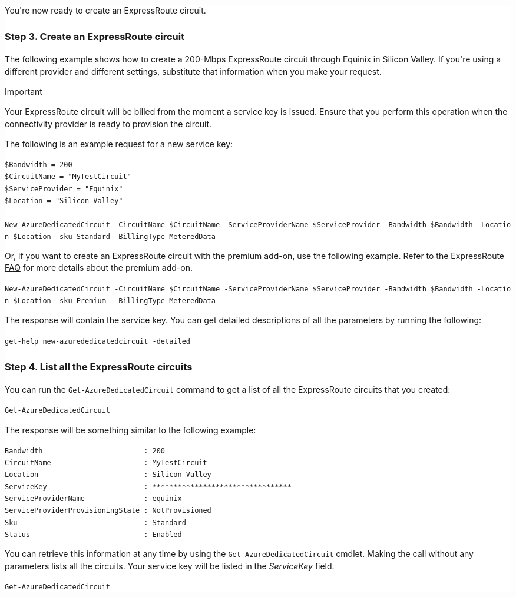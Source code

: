 You're now ready to create an ExpressRoute circuit.         

### Step 3. Create an ExpressRoute circuit
The following example shows how to create a 200-Mbps ExpressRoute circuit through Equinix in Silicon Valley. If you're using a different provider and different settings, substitute that information when you make your request.

> [!IMPORTANT]
> Your ExpressRoute circuit will be billed from the moment a service key is issued. Ensure that you perform this operation when the connectivity provider is ready to provision the circuit.
> 
> 

The following is an example request for a new service key:

    $Bandwidth = 200
    $CircuitName = "MyTestCircuit"
    $ServiceProvider = "Equinix"
    $Location = "Silicon Valley"

    New-AzureDedicatedCircuit -CircuitName $CircuitName -ServiceProviderName $ServiceProvider -Bandwidth $Bandwidth -Location $Location -sku Standard -BillingType MeteredData

Or, if you want to create an ExpressRoute circuit with the premium add-on, use the following example. Refer to the [ExpressRoute FAQ](expressroute-faqs.md) for more details about the premium add-on.

    New-AzureDedicatedCircuit -CircuitName $CircuitName -ServiceProviderName $ServiceProvider -Bandwidth $Bandwidth -Location $Location -sku Premium - BillingType MeteredData


The response will contain the service key. You can get detailed descriptions of all the parameters by running the following:

    get-help new-azurededicatedcircuit -detailed

### Step 4. List all the ExpressRoute circuits
You can run the `Get-AzureDedicatedCircuit` command to get a list of all the ExpressRoute circuits that you created:

    Get-AzureDedicatedCircuit

The response will be something similar to the following example:

    Bandwidth                        : 200
    CircuitName                      : MyTestCircuit
    Location                         : Silicon Valley
    ServiceKey                       : *********************************
    ServiceProviderName              : equinix
    ServiceProviderProvisioningState : NotProvisioned
    Sku                              : Standard
    Status                           : Enabled

You can retrieve this information at any time by using the `Get-AzureDedicatedCircuit` cmdlet. Making the call without any parameters lists all the circuits. Your service key will be listed in the *ServiceKey* field.

    Get-AzureDedicatedCircuit

